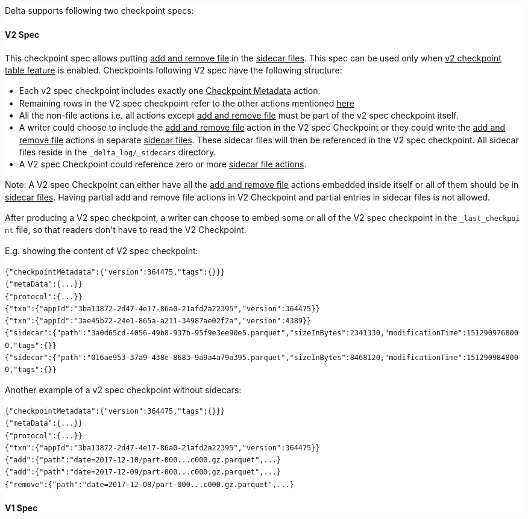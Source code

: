 Delta supports following two checkpoint specs:

#### V2 Spec

This checkpoint spec allows putting [add and remove file](#Add-File-and-Remove-File) in the [sidecar files](#sidecar-files). This spec can be used only when [v2 checkpoint table feature](#v2-checkpoint-table-feature) is enabled. Checkpoints following V2 spec have the following structure:

- Each v2 spec checkpoint includes exactly one [Checkpoint Metadata](#checkpoint-metadata) action.
- Remaining rows in the V2 spec checkpoint refer to the other actions mentioned [here](#checkpoints-1)
- All the non-file actions i.e. all actions except [add and remove file](#Add-File-and-Remove-File) must be part of the v2 spec checkpoint itself.
- A writer could choose to include the [add and remove file](#Add-File-and-Remove-File) action in the V2 spec Checkpoint or they could write the [add and remove file](#Add-File-and-Remove-File) actions in separate [sidecar files](#sidecar-files). These sidecar files will then be referenced in the V2 spec checkpoint. All sidecar files reside in the `_delta_log/_sidecars` directory.
- A V2 spec Checkpoint could reference zero or more [sidecar file actions](#sidecar-file-information).

Note: A V2 spec Checkpoint can either have all the [add and remove file](#Add-File-and-Remove-File) actions embedded inside itself or all of them should be in [sidecar files](#sidecar-files). Having partial add and remove file actions in V2 Checkpoint and partial entries in sidecar files is not allowed.

After producing a V2 spec checkpoint, a writer can choose to embed some or all of the V2 spec checkpoint in the `_last_checkpoint` file, so that readers don't have to read the V2 Checkpoint.

E.g. showing the content of V2 spec checkpoint:

```
{"checkpointMetadata":{"version":364475,"tags":{}}}
{"metaData":{...}}
{"protocol":{...}}
{"txn":{"appId":"3ba13872-2d47-4e17-86a0-21afd2a22395","version":364475}}
{"txn":{"appId":"3ae45b72-24e1-865a-a211-34987ae02f2a","version":4389}}
{"sidecar":{"path":"3a0d65cd-4056-49b8-937b-95f9e3ee90e5.parquet","sizeInBytes":2341330,"modificationTime":1512909768000,"tags":{}}
{"sidecar":{"path":"016ae953-37a9-438e-8683-9a9a4a79a395.parquet","sizeInBytes":8468120,"modificationTime":1512909848000,"tags":{}}
```

Another example of a v2 spec checkpoint without sidecars:

```
{"checkpointMetadata":{"version":364475,"tags":{}}}
{"metaData":{...}}
{"protocol":{...}}
{"txn":{"appId":"3ba13872-2d47-4e17-86a0-21afd2a22395","version":364475}}
{"add":{"path":"date=2017-12-10/part-000...c000.gz.parquet",...}
{"add":{"path":"date=2017-12-09/part-000...c000.gz.parquet",...}
{"remove":{"path":"date=2017-12-08/part-000...c000.gz.parquet",...}
```

#### V1 Spec
